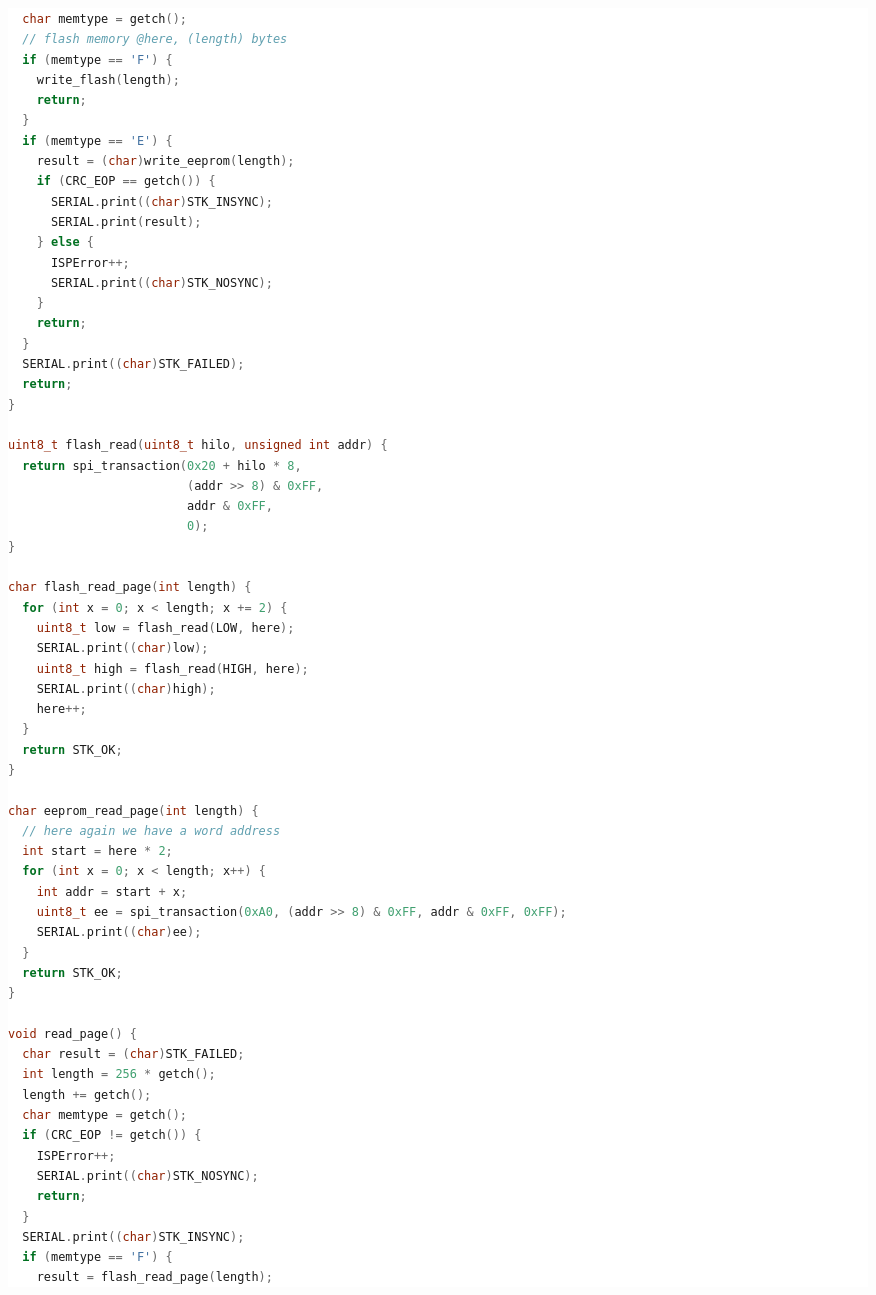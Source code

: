 ```c++
  char memtype = getch();
  // flash memory @here, (length) bytes
  if (memtype == 'F') {
    write_flash(length);
    return;
  }
  if (memtype == 'E') {
    result = (char)write_eeprom(length);
    if (CRC_EOP == getch()) {
      SERIAL.print((char)STK_INSYNC);
      SERIAL.print(result);
    } else {
      ISPError++;
      SERIAL.print((char)STK_NOSYNC);
    }
    return;
  }
  SERIAL.print((char)STK_FAILED);
  return;
}

uint8_t flash_read(uint8_t hilo, unsigned int addr) {
  return spi_transaction(0x20 + hilo * 8,
                         (addr >> 8) & 0xFF,
                         addr & 0xFF,
                         0);
}

char flash_read_page(int length) {
  for (int x = 0; x < length; x += 2) {
    uint8_t low = flash_read(LOW, here);
    SERIAL.print((char)low);
    uint8_t high = flash_read(HIGH, here);
    SERIAL.print((char)high);
    here++;
  }
  return STK_OK;
}

char eeprom_read_page(int length) {
  // here again we have a word address
  int start = here * 2;
  for (int x = 0; x < length; x++) {
    int addr = start + x;
    uint8_t ee = spi_transaction(0xA0, (addr >> 8) & 0xFF, addr & 0xFF, 0xFF);
    SERIAL.print((char)ee);
  }
  return STK_OK;
}

void read_page() {
  char result = (char)STK_FAILED;
  int length = 256 * getch();
  length += getch();
  char memtype = getch();
  if (CRC_EOP != getch()) {
    ISPError++;
    SERIAL.print((char)STK_NOSYNC);
    return;
  }
  SERIAL.print((char)STK_INSYNC);
  if (memtype == 'F') {
    result = flash_read_page(length);
```